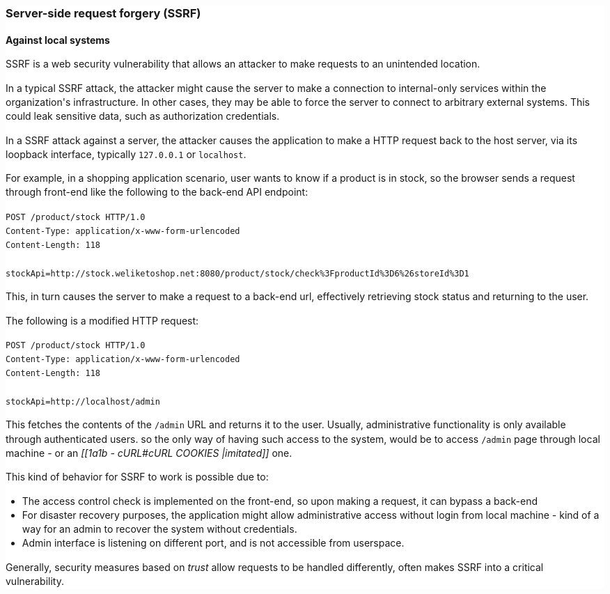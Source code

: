 ### Server-side request forgery (SSRF)

**Against local systems**

SSRF is a web security vulnerability that allows an attacker to make requests to an unintended location.

In a typical SSRF attack, the attacker might cause the server to make a connection to internal-only services within the organization's infrastructure. In other cases, they may be able to force the server to connect to arbitrary external systems. This could leak sensitive data, such as authorization credentials.

In a SSRF attack against a server, the attacker causes the application to make a HTTP request back to the host server, via its loopback interface, typically `127.0.0.1` or `localhost`.

For example, in a shopping application scenario, user wants to know if a product is in stock, so the browser sends a request through front-end like the following to the back-end API endpoint:

```
POST /product/stock HTTP/1.0 
Content-Type: application/x-www-form-urlencoded 
Content-Length: 118 

stockApi=http://stock.weliketoshop.net:8080/product/stock/check%3FproductId%3D6%26storeId%3D1
```

This, in turn causes the server to make a request to a back-end url, effectively retrieving stock status and returning to the user.

The following is a modified HTTP request:

```
POST /product/stock HTTP/1.0 
Content-Type: application/x-www-form-urlencoded 
Content-Length: 118 

stockApi=http://localhost/admin
```

This fetches the contents of the `/admin` URL and returns it to the user. Usually, administrative functionality is only available through authenticated users. so the only way of having such access to the system, would be to access `/admin` page through local machine - or an _\[\[1a1b - cURL#cURL COOKIES |imitated]]_ one.

This kind of behavior for SSRF to work is possible due to:

* The access control check is implemented on the front-end, so upon making a request, it can bypass a back-end
* For disaster recovery purposes, the application might allow administrative access without login from local machine - kind of a way for an admin to recover the system without credentials.
* Admin interface is listening on different port, and is not accessible from userspace.

Generally, security measures based on _trust_ allow requests to be handled differently, often makes SSRF into a critical vulnerability.
